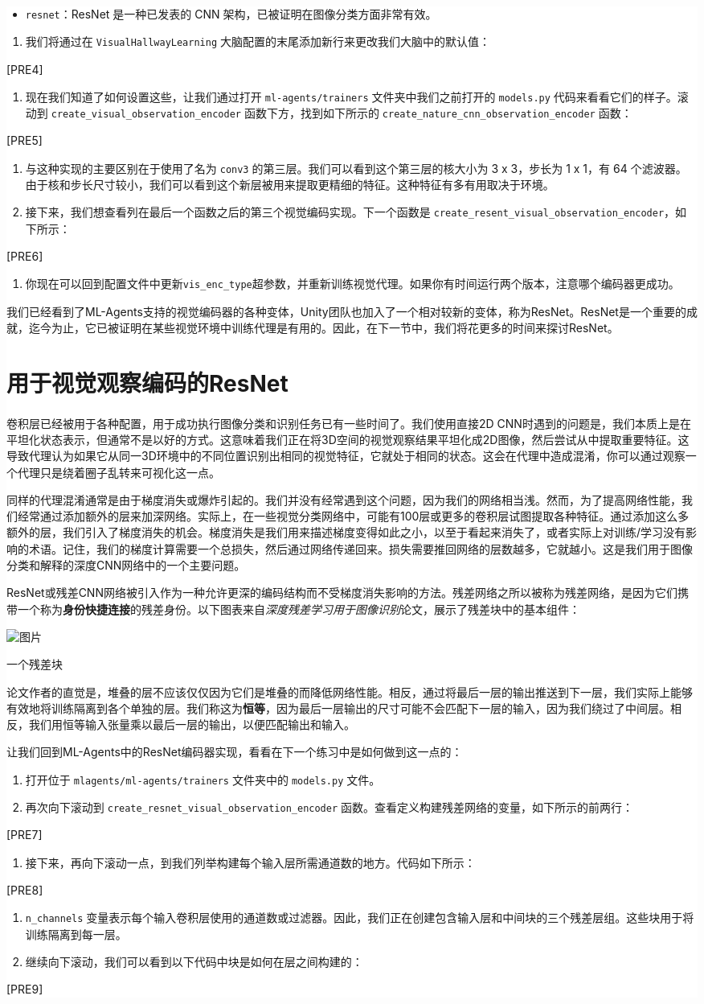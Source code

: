 +   `resnet`：ResNet 是一种已发表的 CNN 架构，已被证明在图像分类方面非常有效。

1.  我们将通过在 `VisualHallwayLearning` 大脑配置的末尾添加新行来更改我们大脑中的默认值：

[PRE4]

1.  现在我们知道了如何设置这些，让我们通过打开 `ml-agents/trainers` 文件夹中我们之前打开的 `models.py` 代码来看看它们的样子。滚动到 `create_visual_observation_encoder` 函数下方，找到如下所示的 `create_nature_cnn_observation_encoder` 函数：

[PRE5]

1.  与这种实现的主要区别在于使用了名为 `conv3` 的第三层。我们可以看到这个第三层的核大小为 3 x 3，步长为 1 x 1，有 64 个滤波器。由于核和步长尺寸较小，我们可以看到这个新层被用来提取更精细的特征。这种特征有多有用取决于环境。

1.  接下来，我们想查看列在最后一个函数之后的第三个视觉编码实现。下一个函数是 `create_resent_visual_observation_encoder`，如下所示：

[PRE6]

1.  你现在可以回到配置文件中更新`vis_enc_type`超参数，并重新训练视觉代理。如果你有时间运行两个版本，注意哪个编码器更成功。

我们已经看到了ML-Agents支持的视觉编码器的各种变体，Unity团队也加入了一个相对较新的变体，称为ResNet。ResNet是一个重要的成就，迄今为止，它已被证明在某些视觉环境中训练代理是有用的。因此，在下一节中，我们将花更多的时间来探讨ResNet。

# 用于视觉观察编码的ResNet

卷积层已经被用于各种配置，用于成功执行图像分类和识别任务已有一些时间了。我们使用直接2D CNN时遇到的问题是，我们本质上是在平坦化状态表示，但通常不是以好的方式。这意味着我们正在将3D空间的视觉观察结果平坦化成2D图像，然后尝试从中提取重要特征。这导致代理认为如果它从同一3D环境中的不同位置识别出相同的视觉特征，它就处于相同的状态。这会在代理中造成混淆，你可以通过观察一个代理只是绕着圈子乱转来可视化这一点。

同样的代理混淆通常是由于梯度消失或爆炸引起的。我们并没有经常遇到这个问题，因为我们的网络相当浅。然而，为了提高网络性能，我们经常通过添加额外的层来加深网络。实际上，在一些视觉分类网络中，可能有100层或更多的卷积层试图提取各种特征。通过添加这么多额外的层，我们引入了梯度消失的机会。梯度消失是我们用来描述梯度变得如此之小，以至于看起来消失了，或者实际上对训练/学习没有影响的术语。记住，我们的梯度计算需要一个总损失，然后通过网络传递回来。损失需要推回网络的层数越多，它就越小。这是我们用于图像分类和解释的深度CNN网络中的一个主要问题。

ResNet或残差CNN网络被引入作为一种允许更深的编码结构而不受梯度消失影响的方法。残差网络之所以被称为残差网络，是因为它们携带一个称为**身份快捷连接**的残差身份。以下图表来自*深度残差学习用于图像识别*论文，展示了残差块中的基本组件：

![图片](img/88c43406-c183-43a5-9841-a062dce3403f.png)

一个残差块

论文作者的直觉是，堆叠的层不应该仅仅因为它们是堆叠的而降低网络性能。相反，通过将最后一层的输出推送到下一层，我们实际上能够有效地将训练隔离到各个单独的层。我们称这为**恒等**，因为最后一层输出的尺寸可能不会匹配下一层的输入，因为我们绕过了中间层。相反，我们用恒等输入张量乘以最后一层的输出，以便匹配输出和输入。

让我们回到ML-Agents中的ResNet编码器实现，看看在下一个练习中是如何做到这一点的：

1.  打开位于 `mlagents/ml-agents/trainers` 文件夹中的 `models.py` 文件。

1.  再次向下滚动到 `create_resnet_visual_observation_encoder` 函数。查看定义构建残差网络的变量，如下所示的前两行：

[PRE7]

1.  接下来，再向下滚动一点，到我们列举构建每个输入层所需通道数的地方。代码如下所示：

[PRE8]

1.  `n_channels` 变量表示每个输入卷积层使用的通道数或过滤器。因此，我们正在创建包含输入层和中间块的三个残差层组。这些块用于将训练隔离到每一层。

1.  继续向下滚动，我们可以看到以下代码中块是如何在层之间构建的：

[PRE9]

